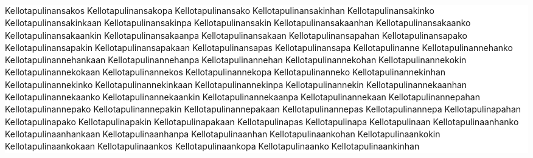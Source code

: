 Kellotapulinansakos
Kellotapulinansakopa
Kellotapulinansako
Kellotapulinansakinhan
Kellotapulinansakinko
Kellotapulinansakinkaan
Kellotapulinansakinpa
Kellotapulinansakin
Kellotapulinansakaanhan
Kellotapulinansakaanko
Kellotapulinansakaankin
Kellotapulinansakaanpa
Kellotapulinansakaan
Kellotapulinansapahan
Kellotapulinansapako
Kellotapulinansapakin
Kellotapulinansapakaan
Kellotapulinansapas
Kellotapulinansapa
Kellotapulinanne
Kellotapulinannehanko
Kellotapulinannehankaan
Kellotapulinannehanpa
Kellotapulinannehan
Kellotapulinannekohan
Kellotapulinannekokin
Kellotapulinannekokaan
Kellotapulinannekos
Kellotapulinannekopa
Kellotapulinanneko
Kellotapulinannekinhan
Kellotapulinannekinko
Kellotapulinannekinkaan
Kellotapulinannekinpa
Kellotapulinannekin
Kellotapulinannekaanhan
Kellotapulinannekaanko
Kellotapulinannekaankin
Kellotapulinannekaanpa
Kellotapulinannekaan
Kellotapulinannepahan
Kellotapulinannepako
Kellotapulinannepakin
Kellotapulinannepakaan
Kellotapulinannepas
Kellotapulinannepa
Kellotapulinapahan
Kellotapulinapako
Kellotapulinapakin
Kellotapulinapakaan
Kellotapulinapas
Kellotapulinapa
Kellotapulinaan
Kellotapulinaanhanko
Kellotapulinaanhankaan
Kellotapulinaanhanpa
Kellotapulinaanhan
Kellotapulinaankohan
Kellotapulinaankokin
Kellotapulinaankokaan
Kellotapulinaankos
Kellotapulinaankopa
Kellotapulinaanko
Kellotapulinaankinhan